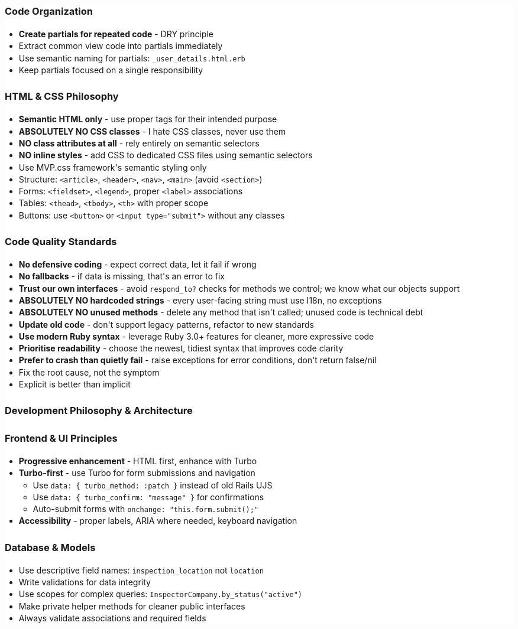 ### Code Organization

- **Create partials for repeated code** - DRY principle
- Extract common view code into partials immediately
- Use semantic naming for partials: `_user_details.html.erb`
- Keep partials focused on a single responsibility

### HTML & CSS Philosophy

- **Semantic HTML only** - use proper tags for their intended purpose
- **ABSOLUTELY NO CSS classes** - I hate CSS classes, never use them
- **NO class attributes at all** - rely entirely on semantic selectors
- **NO inline styles** - add CSS to dedicated CSS files using semantic selectors
- Use MVP.css framework's semantic styling only
- Structure: `<article>`, `<header>`, `<nav>`, `<main>` (avoid `<section>`)
- Forms: `<fieldset>`, `<legend>`, proper `<label>` associations
- Tables: `<thead>`, `<tbody>`, `<th>` with proper scope
- Buttons: use `<button>` or `<input type="submit">` without any classes

### Code Quality Standards

- **No defensive coding** - expect correct data, let it fail if wrong
- **No fallbacks** - if data is missing, that's an error to fix
- **Trust our own interfaces** - avoid `respond_to?` checks for methods we control; we know what our objects support
- **ABSOLUTELY NO hardcoded strings** - every user-facing string must use I18n, no exceptions
- **ABSOLUTELY NO unused methods** - delete any method that isn't called; unused code is technical debt
- **Update old code** - don't support legacy patterns, refactor to new standards
- **Use modern Ruby syntax** - leverage Ruby 3.0+ features for cleaner, more expressive code
- **Prioritise readability** - choose the newest, tidiest syntax that improves code clarity
- **Prefer to crash than quietly fail** - raise exceptions for error conditions, don't return false/nil
- Fix the root cause, not the symptom
- Explicit is better than implicit

### Development Philosophy & Architecture

### Frontend & UI Principles

- **Progressive enhancement** - HTML first, enhance with Turbo
- **Turbo-first** - use Turbo for form submissions and navigation
  - Use `data: { turbo_method: :patch }` instead of old Rails UJS
  - Use `data: { turbo_confirm: "message" }` for confirmations
  - Auto-submit forms with `onchange: "this.form.submit();"`
- **Accessibility** - proper labels, ARIA where needed, keyboard navigation

### Database & Models

- Use descriptive field names: `inspection_location` not `location`
- Write validations for data integrity
- Use scopes for complex queries: `InspectorCompany.by_status("active")`
- Make private helper methods for cleaner public interfaces
- Always validate associations and required fields
